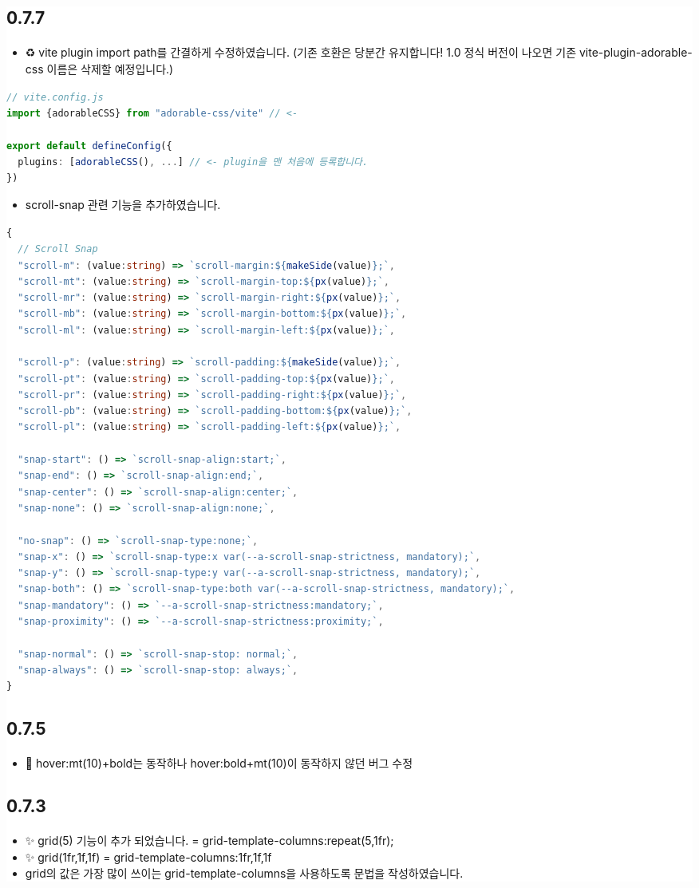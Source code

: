 ## 0.7.7
- ♻️ vite plugin import path를 간결하게 수정하였습니다. (기존 호환은 당분간 유지합니다! 1.0 정식 버전이 나오면 기존 vite-plugin-adorable-css 이름은 삭제할 예정입니다.)

```ts
// vite.config.js
import {adorableCSS} from "adorable-css/vite" // <-

export default defineConfig({
  plugins: [adorableCSS(), ...] // <- plugin을 맨 처음에 등록합니다.
})
```
- scroll-snap 관련 기능을 추가하였습니다.
```ts
{
  // Scroll Snap
  "scroll-m": (value:string) => `scroll-margin:${makeSide(value)};`,
  "scroll-mt": (value:string) => `scroll-margin-top:${px(value)};`,
  "scroll-mr": (value:string) => `scroll-margin-right:${px(value)};`,
  "scroll-mb": (value:string) => `scroll-margin-bottom:${px(value)};`,
  "scroll-ml": (value:string) => `scroll-margin-left:${px(value)};`,

  "scroll-p": (value:string) => `scroll-padding:${makeSide(value)};`,
  "scroll-pt": (value:string) => `scroll-padding-top:${px(value)};`,
  "scroll-pr": (value:string) => `scroll-padding-right:${px(value)};`,
  "scroll-pb": (value:string) => `scroll-padding-bottom:${px(value)};`,
  "scroll-pl": (value:string) => `scroll-padding-left:${px(value)};`,

  "snap-start": () => `scroll-snap-align:start;`,
  "snap-end": () => `scroll-snap-align:end;`,
  "snap-center": () => `scroll-snap-align:center;`,
  "snap-none": () => `scroll-snap-align:none;`,

  "no-snap": () => `scroll-snap-type:none;`,
  "snap-x": () => `scroll-snap-type:x var(--a-scroll-snap-strictness, mandatory);`,
  "snap-y": () => `scroll-snap-type:y var(--a-scroll-snap-strictness, mandatory);`,
  "snap-both": () => `scroll-snap-type:both var(--a-scroll-snap-strictness, mandatory);`,
  "snap-mandatory": () => `--a-scroll-snap-strictness:mandatory;`,
  "snap-proximity": () => `--a-scroll-snap-strictness:proximity;`,

  "snap-normal": () => `scroll-snap-stop: normal;`,
  "snap-always": () => `scroll-snap-stop: always;`,
}
```

## 0.7.5
- 🐛 hover:mt(10)+bold는 동작하나 hover:bold+mt(10)이 동작하지 않던 버그 수정

## 0.7.3
- ✨ grid(5) 기능이 추가 되었습니다. = grid-template-columns:repeat(5,1fr);
- ✨ grid(1fr,1f,1f) = grid-template-columns:1fr,1f,1f 
- grid의 값은 가장 많이 쓰이는 grid-template-columns을 사용하도록 문법을 작성하였습니다.
